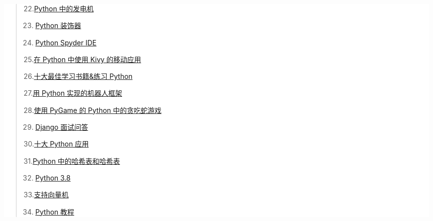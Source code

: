> 22.[Python 中的发电机](/edureka/generators-in-python-258f21e3d3ff)
> 
> 23. [Python 装饰器](/edureka/python-decorator-tutorial-bf7b21278564)
> 
> 24. [Python Spyder IDE](/edureka/spyder-ide-2a91caac4e46)
> 
> 25.[在 Python 中使用 Kivy 的移动应用](/edureka/kivy-tutorial-9a0f02fe53f5)
> 
> 26.[十大最佳学习书籍&练习 Python](/edureka/best-books-for-python-11137561beb7)
> 
> 27.[用 Python 实现的机器人框架](/edureka/robot-framework-tutorial-f8a75ab23cfd)
> 
> 28.[使用 PyGame 的 Python 中的贪吃蛇游戏](/edureka/snake-game-with-pygame-497f1683eeaa)
> 
> 29. [Django 面试问答](/edureka/django-interview-questions-a4df7bfeb7e8)
> 
> 30.[十大 Python 应用](/edureka/python-applications-18b780d64f3b)
> 
> 31.[Python 中的哈希表和哈希表](/edureka/hash-tables-and-hashmaps-in-python-3bd7fc1b00b4)
> 
> 32. [Python 3.8](/edureka/whats-new-python-3-8-7d52cda747b)
> 
> 33.[支持向量机](/edureka/support-vector-machine-in-python-539dca55c26a)
> 
> 34. [Python 教程](/edureka/python-tutorial-be1b3d015745)